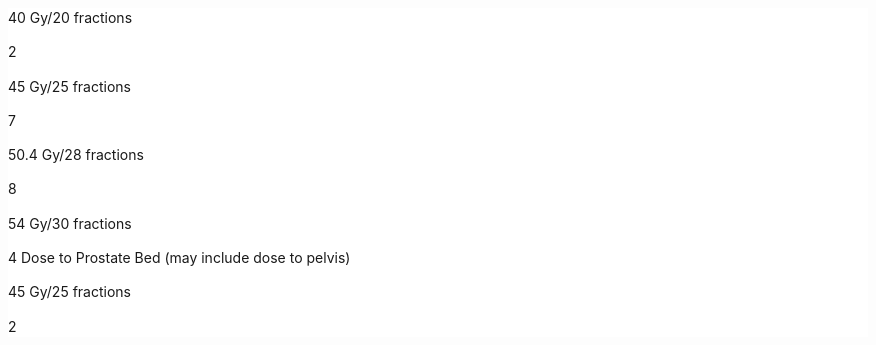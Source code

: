    </th>
  </tr>
  <tr>
   <td valign="top">
    <p>
     40 Gy/20 fractions
    </p>
   </td>
   <td class="Center" valign="top">
    2
   </td>
   <td valign="top">
   </td>
  </tr>
  <tr>
   <td valign="top">
    <p>
     45 Gy/25 fractions
    </p>
   </td>
   <td class="Center" valign="top">
    7
   </td>
   <td valign="top">
   </td>
  </tr>
  <tr>
   <td valign="top">
    <p>
     50.4 Gy/28 fractions
    </p>
   </td>
   <td class="Center" valign="top">
    8
   </td>
   <td valign="top">
   </td>
  </tr>
  <tr>
   <td valign="top">
    <p>
     54 Gy/30 fractions
    </p>
   </td>
   <td class="Center" valign="top">
    4
   </td>
   <td valign="top">
   </td>
  </tr>
  <tr>
   <th colspan="3" valign="top">
    Dose to Prostate Bed (may include dose to pelvis)
   </th>
  </tr>
  <tr>
   <td valign="top">
    <p>
     45 Gy/25 fractions
    </p>
   </td>
   <td class="Center" valign="top">
    2
   </td>